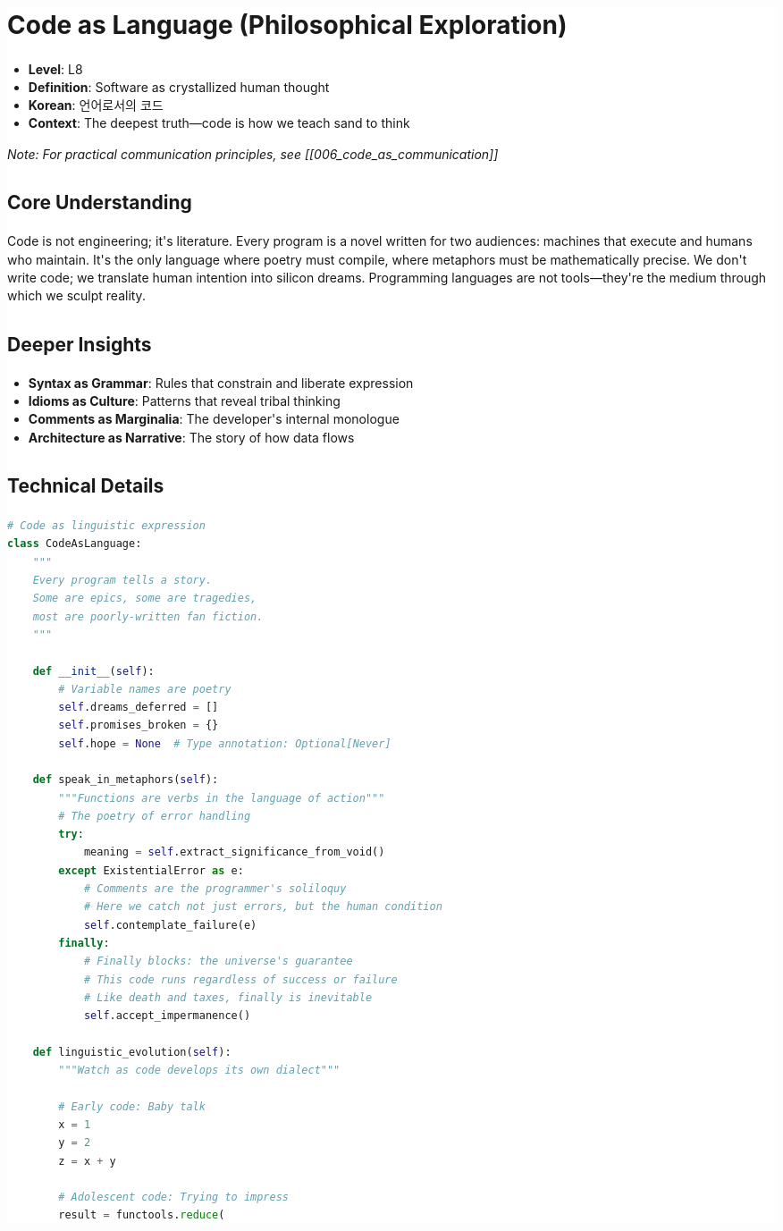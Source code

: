 # Code as Language (Philosophical Exploration)
- **Level**: L8
- **Definition**: Software as crystallized human thought
- **Korean**: 언어로서의 코드
- **Context**: The deepest truth—code is how we teach sand to think

*Note: For practical communication principles, see [[006_code_as_communication]]*

## Core Understanding
Code is not engineering; it's literature. Every program is a novel written for two audiences: machines that execute and humans who maintain. It's the only language where poetry must compile, where metaphors must be mathematically precise. We don't write code; we translate human intention into silicon dreams. Programming languages are not tools—they're the medium through which we sculpt reality.

## Deeper Insights
- **Syntax as Grammar**: Rules that constrain and liberate expression
- **Idioms as Culture**: Patterns that reveal tribal thinking
- **Comments as Marginalia**: The developer's internal monologue
- **Architecture as Narrative**: The story of how data flows

## Technical Details
```python
# Code as linguistic expression
class CodeAsLanguage:
    """
    Every program tells a story.
    Some are epics, some are tragedies,
    most are poorly-written fan fiction.
    """
    
    def __init__(self):
        # Variable names are poetry
        self.dreams_deferred = []
        self.promises_broken = {}
        self.hope = None  # Type annotation: Optional[Never]
        
    def speak_in_metaphors(self):
        """Functions are verbs in the language of action"""
        # The poetry of error handling
        try:
            meaning = self.extract_significance_from_void()
        except ExistentialError as e:
            # Comments are the programmer's soliloquy
            # Here we catch not just errors, but the human condition
            self.contemplate_failure(e)
        finally:
            # Finally blocks: the universe's guarantee
            # This code runs regardless of success or failure
            # Like death and taxes, finally is inevitable
            self.accept_impermanence()
    
    def linguistic_evolution(self):
        """Watch as code develops its own dialect"""
        
        # Early code: Baby talk
        x = 1
        y = 2
        z = x + y
        
        # Adolescent code: Trying to impress
        result = functools.reduce(
```